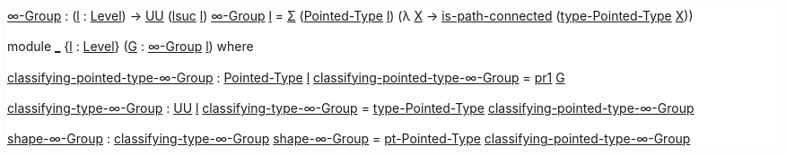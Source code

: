 <a id="∞-Group"></a><a id="1500" href="group-theory.higher-groups.html#1500" class="Function">∞-Group</a> <a id="1508" class="Symbol">:</a> <a id="1510" class="Symbol">(</a><a id="1511" href="group-theory.higher-groups.html#1511" class="Bound">l</a> <a id="1513" class="Symbol">:</a> <a id="1515" href="Agda.Primitive.html#597" class="Postulate">Level</a><a id="1520" class="Symbol">)</a> <a id="1522" class="Symbol">→</a> <a id="1524" href="foundation-core.universe-levels.html#222" class="Primitive">UU</a> <a id="1527" class="Symbol">(</a><a id="1528" href="Agda.Primitive.html#780" class="Primitive">lsuc</a> <a id="1533" href="group-theory.higher-groups.html#1511" class="Bound">l</a><a id="1534" class="Symbol">)</a>
<a id="1536" href="group-theory.higher-groups.html#1500" class="Function">∞-Group</a> <a id="1544" href="group-theory.higher-groups.html#1544" class="Bound">l</a> <a id="1546" class="Symbol">=</a> <a id="1548" href="foundation-core.dependent-pair-types.html#502" class="Record">Σ</a> <a id="1550" class="Symbol">(</a><a id="1551" href="synthetic-homotopy-theory.pointed-types.html#392" class="Function">Pointed-Type</a> <a id="1564" href="group-theory.higher-groups.html#1544" class="Bound">l</a><a id="1565" class="Symbol">)</a> <a id="1567" class="Symbol">(λ</a> <a id="1570" href="group-theory.higher-groups.html#1570" class="Bound">X</a> <a id="1572" class="Symbol">→</a> <a id="1574" href="foundation.connected-types.html#1682" class="Function">is-path-connected</a> <a id="1592" class="Symbol">(</a><a id="1593" href="synthetic-homotopy-theory.pointed-types.html#527" class="Function">type-Pointed-Type</a> <a id="1611" href="group-theory.higher-groups.html#1570" class="Bound">X</a><a id="1612" class="Symbol">))</a>

<a id="1616" class="Keyword">module</a> <a id="1623" href="group-theory.higher-groups.html#1623" class="Module">_</a>
  <a id="1627" class="Symbol">{</a><a id="1628" href="group-theory.higher-groups.html#1628" class="Bound">l</a> <a id="1630" class="Symbol">:</a> <a id="1632" href="Agda.Primitive.html#597" class="Postulate">Level</a><a id="1637" class="Symbol">}</a> <a id="1639" class="Symbol">(</a><a id="1640" href="group-theory.higher-groups.html#1640" class="Bound">G</a> <a id="1642" class="Symbol">:</a> <a id="1644" href="group-theory.higher-groups.html#1500" class="Function">∞-Group</a> <a id="1652" href="group-theory.higher-groups.html#1628" class="Bound">l</a><a id="1653" class="Symbol">)</a>
  <a id="1657" class="Keyword">where</a>

  <a id="1666" href="group-theory.higher-groups.html#1666" class="Function">classifying-pointed-type-∞-Group</a> <a id="1699" class="Symbol">:</a> <a id="1701" href="synthetic-homotopy-theory.pointed-types.html#392" class="Function">Pointed-Type</a> <a id="1714" href="group-theory.higher-groups.html#1628" class="Bound">l</a>
  <a id="1718" href="group-theory.higher-groups.html#1666" class="Function">classifying-pointed-type-∞-Group</a> <a id="1751" class="Symbol">=</a> <a id="1753" href="foundation-core.dependent-pair-types.html#592" class="Field">pr1</a> <a id="1757" href="group-theory.higher-groups.html#1640" class="Bound">G</a>

  <a id="1762" href="group-theory.higher-groups.html#1762" class="Function">classifying-type-∞-Group</a> <a id="1787" class="Symbol">:</a> <a id="1789" href="foundation-core.universe-levels.html#222" class="Primitive">UU</a> <a id="1792" href="group-theory.higher-groups.html#1628" class="Bound">l</a>
  <a id="1796" href="group-theory.higher-groups.html#1762" class="Function">classifying-type-∞-Group</a> <a id="1821" class="Symbol">=</a>
    <a id="1827" href="synthetic-homotopy-theory.pointed-types.html#527" class="Function">type-Pointed-Type</a> <a id="1845" href="group-theory.higher-groups.html#1666" class="Function">classifying-pointed-type-∞-Group</a>

  <a id="1881" href="group-theory.higher-groups.html#1881" class="Function">shape-∞-Group</a> <a id="1895" class="Symbol">:</a> <a id="1897" href="group-theory.higher-groups.html#1762" class="Function">classifying-type-∞-Group</a>
  <a id="1924" href="group-theory.higher-groups.html#1881" class="Function">shape-∞-Group</a> <a id="1938" class="Symbol">=</a>
    <a id="1944" href="synthetic-homotopy-theory.pointed-types.html#585" class="Function">pt-Pointed-Type</a> <a id="1960" href="group-theory.higher-groups.html#1666" class="Function">classifying-pointed-type-∞-Group</a>
